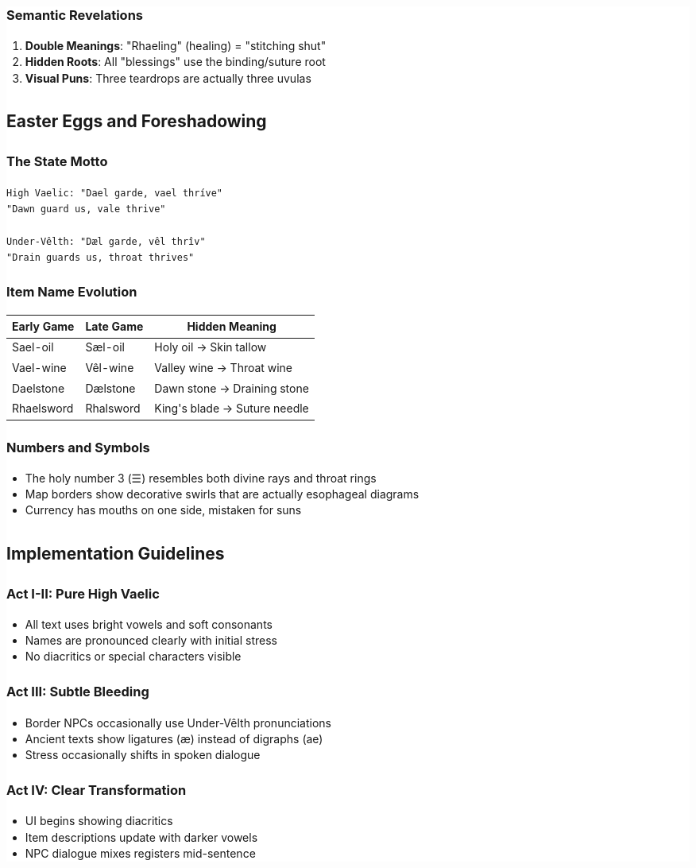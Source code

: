 ### Semantic Revelations
1. **Double Meanings**: "Rhaeling" (healing) = "stitching shut"
2. **Hidden Roots**: All "blessings" use the binding/suture root
3. **Visual Puns**: Three teardrops are actually three uvulas

## Easter Eggs and Foreshadowing

### The State Motto
```
High Vaelic: "Dael garde, vael thríve"
"Dawn guard us, vale thrive"

Under-Vêlth: "Dæl garde, vêl thrîv"
"Drain guards us, throat thrives"
```

### Item Name Evolution
| Early Game | Late Game | Hidden Meaning |
|------------|-----------|----------------|
| Sael-oil | Sæl-oil | Holy oil → Skin tallow |
| Vael-wine | Vêl-wine | Valley wine → Throat wine |
| Daelstone | Dælstone | Dawn stone → Draining stone |
| Rhaelsword | Rhalsword | King's blade → Suture needle |

### Numbers and Symbols
- The holy number 3 (☰) resembles both divine rays and throat rings
- Map borders show decorative swirls that are actually esophageal diagrams
- Currency has mouths on one side, mistaken for suns

## Implementation Guidelines

### Act I-II: Pure High Vaelic
- All text uses bright vowels and soft consonants
- Names are pronounced clearly with initial stress
- No diacritics or special characters visible

### Act III: Subtle Bleeding
- Border NPCs occasionally use Under-Vêlth pronunciations
- Ancient texts show ligatures (æ) instead of digraphs (ae)
- Stress occasionally shifts in spoken dialogue

### Act IV: Clear Transformation
- UI begins showing diacritics
- Item descriptions update with darker vowels
- NPC dialogue mixes registers mid-sentence
